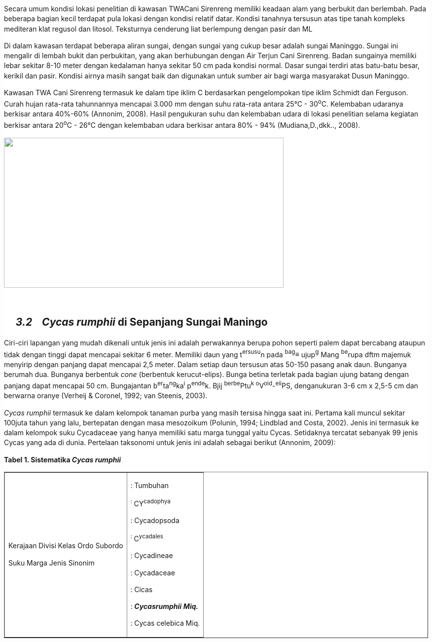 <p><span class="font2">Secara umum kondisi lokasi penelitian di kawasan TWACani Sirenreng memiliki keadaan alam yang berbukit dan berlembah. Pada beberapa bagian kecil terdapat pula lokasi dengan kondisi relatif datar. Kondisi tanahnya tersusun atas tipe tanah kompleks mediteran klat regusol dan litosol. Teksturnya cenderung liat berlempung dengan pasir dan ML</span></p>
<p><span class="font2">Di dalam kawasan terdapat beberapa aliran sungai, dengan sungai yang cukup besar adalah sungai Maninggo. Sungai ini mengalir di lembah bukit dan perbukitan, yang akan berhubungan dengan Air Terjun Cani Sirenreng. Badan sungainya memiliki lebar sekitar 8-10 meter dengan kedalaman hanya sekitar 50 cm pada kondisi normal. Dasar sungai terdiri atas batu-batu besar, kerikil dan pasir. Kondisi airnya masih sangat baik dan digunakan untuk sumber air bagi warga masyarakat Dusun Maninggo.</span></p>
<p><span class="font2">Kawasan TWA Cani Sirenreng termasuk ke dalam tipe iklim C berdasarkan pengelompokan tipe iklim Schmidt dan Ferguson. Curah hujan rata-rata tahunnannya mencapai 3.000 mm dengan suhu rata-rata antara 25°C - 30<sup>o</sup>C. Kelembaban udaranya berkisar antara 40%-60% (Annonim, 2008). Hasil pengukuran suhu dan kelembaban udara di lokasi penelitian selama kegiatan berkisar antara 20<sup>o</sup>C - 26°C dengan kelembaban udara berkisar antara 80% - 94% (Mudiana,D.,dkk.., 2008).</span></p>
<div><img src="https://jurnal.harianregional.com/media/1512-1.jpg" alt="" style="width:425pt;height:228pt;">
</div><br clear="all">
<ul style="list-style:none;"><li>
<h2><a name="bookmark10"></a><span class="font3" style="font-weight:bold;font-style:italic;"><a name="bookmark11"></a>3.2 &nbsp;&nbsp;&nbsp;Cycas rumphii</span><span class="font3" style="font-weight:bold;"> di Sepanjang Sungai Maningo</span></h2></li></ul>
<p><span class="font2">Ciri-ciri lapangan yang mudah dikenali untuk jenis ini adalah perwakannya berupa pohon seperti palem dapat bercabang ataupun tidak dengan tinggi dapat mencapai sekitar 6 meter. Memiliki daun yang t</span><span class="font3"><sup>ersusu</sup></span><span class="font2">n pada </span><span class="font3"><sup>bag</sup>≡ </span><span class="font2">ujup</span><span class="font3"><sup>g</sup> </span><span class="font2">Mang </span><span class="font3"><sup>be</sup></span><span class="font2">rupa dftm majemuk menyirip dengan panjang dapat mencapai 2,5 meter. Dalam setiap daun tersusun atas 50-150 pasang anak daun. Bunganya berumah dua. Bunganya berbentuk </span><span class="font2" style="font-style:italic;">cone</span><span class="font2"> (berbentuk kerucut-elips). Bunga betina terletak pada bagian ujung batang dengan panjang dapat mencapai 50 cm. Bungajantan b</span><span class="font3"><sup>er</sup></span><span class="font2">ta</span><span class="font3"><sup>ng</sup></span><span class="font2">ka</span><span class="font3"><sup>i</sup> </span><span class="font2">p</span><span class="font3"><sup>ende</sup></span><span class="font2">k. Bjij </span><span class="font3"><sup>berbe</sup>P</span><span class="font2">tu</span><span class="font3"><sup>k o</sup></span><span class="font2">V</span><span class="font3"><sup>oid</sup></span><span class="font2">-</span><span class="font3"><sup>eii</sup></span><span class="font2">PS, denganukuran 3-6 cm x 2,5-5 cm dan berwarna oranye (Verheij &amp;&nbsp;Coronel, 1992; van Steenis, 2003).</span></p>
<p><span class="font2" style="font-style:italic;">Cycas rumphii</span><span class="font2"> termasuk ke dalam kelompok tanaman purba yang masih tersisa hingga saat ini. Pertama kali muncul sekitar 100juta tahun yang lalu, bertepatan dengan masa mesozoikum (Polunin, 1994; Lindblad and Costa, 2002). Jenis ini termasuk ke dalam kelompok suku Cycadaceae yang hanya memiliki satu marga tunggal yaitu Cycas. Setidaknya tercatat sebanyak 99 jenis Cycas yang ada di dunia. Pertelaan taksonomi untuk jenis ini adalah sebagai berikut (Annonim, 2009):</span></p>
<p><span class="font3" style="font-weight:bold;">Tabel 1. Sistematika </span><span class="font3" style="font-weight:bold;font-style:italic;">Cycas rumphii</span></p>
<table border="1">
<tr><td style="vertical-align:middle;">
<p><span class="font2">Kerajaan Divisi Kelas Ordo Subordo</span></p>
<p><span class="font2">Suku Marga Jenis Sinonim</span></p></td><td style="vertical-align:middle;">
<p><span class="font2">: Tumbuhan</span></p>
<p><span class="font3"><sup>:</sup> </span><span class="font2">CY</span><span class="font3"><sup>cadophya</sup></span></p>
<p><span class="font2">: Cycadopsoda</span></p>
<p><span class="font3"><sup>:</sup> </span><span class="font2">C</span><span class="font3"><sup>ycadales</sup></span></p>
<p><span class="font2">: Cycadineae</span></p>
<p><span class="font2">: Cycadaceae</span></p>
<p><span class="font2">: Cicas</span></p>
<p><span class="font2">: </span><span class="font3" style="font-weight:bold;font-style:italic;">Cycasrumphii Miq.</span></p>
<p><span class="font2">: Cycas celebica Miq.</span></p></td></tr>
</table>
